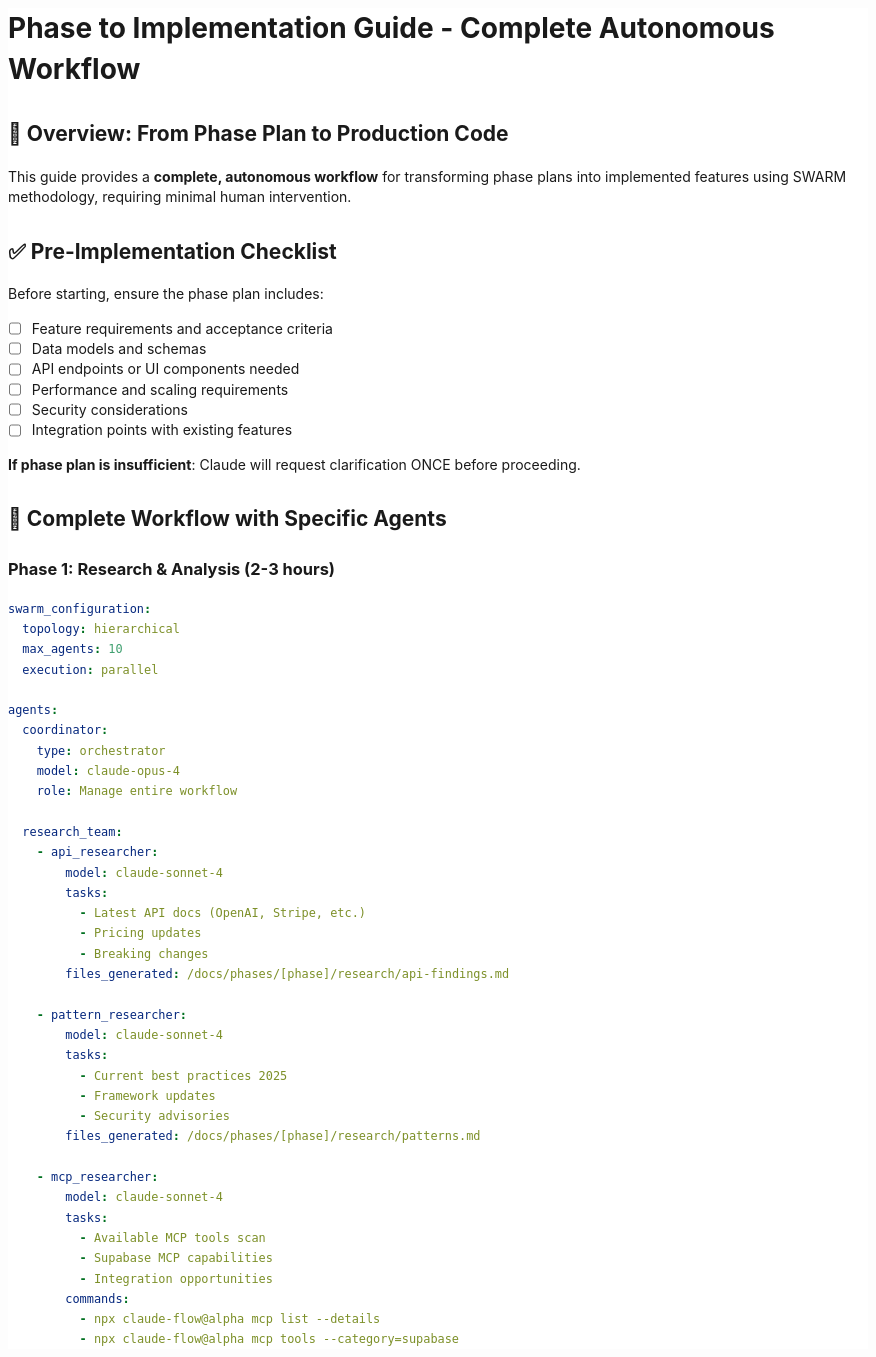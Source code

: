 # Phase to Implementation Guide - Complete Autonomous Workflow

## 🚀 Overview: From Phase Plan to Production Code

This guide provides a **complete, autonomous workflow** for transforming phase plans into implemented features using SWARM methodology, requiring minimal human intervention.

## ✅ Pre-Implementation Checklist

Before starting, ensure the phase plan includes:
- [ ] Feature requirements and acceptance criteria
- [ ] Data models and schemas
- [ ] API endpoints or UI components needed
- [ ] Performance and scaling requirements
- [ ] Security considerations
- [ ] Integration points with existing features

**If phase plan is insufficient**: Claude will request clarification ONCE before proceeding.

## 🔄 Complete Workflow with Specific Agents

### Phase 1: Research & Analysis (2-3 hours)
```yaml
swarm_configuration:
  topology: hierarchical
  max_agents: 10
  execution: parallel
  
agents:
  coordinator:
    type: orchestrator
    model: claude-opus-4
    role: Manage entire workflow
    
  research_team:
    - api_researcher:
        model: claude-sonnet-4
        tasks:
          - Latest API docs (OpenAI, Stripe, etc.)
          - Pricing updates
          - Breaking changes
        files_generated: /docs/phases/[phase]/research/api-findings.md
        
    - pattern_researcher:
        model: claude-sonnet-4
        tasks:
          - Current best practices 2025
          - Framework updates
          - Security advisories
        files_generated: /docs/phases/[phase]/research/patterns.md
        
    - mcp_researcher:
        model: claude-sonnet-4
        tasks:
          - Available MCP tools scan
          - Supabase MCP capabilities
          - Integration opportunities
        commands:
          - npx claude-flow@alpha mcp list --details
          - npx claude-flow@alpha mcp tools --category=supabase
```